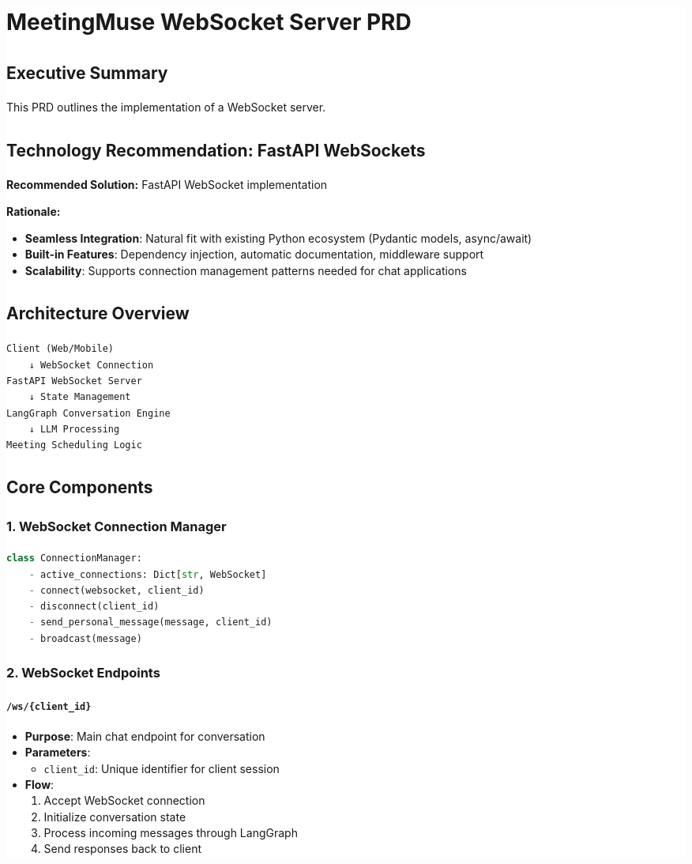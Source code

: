 # MeetingMuse WebSocket Server PRD

## Executive Summary

This PRD outlines the implementation of a WebSocket server.

## Technology Recommendation: FastAPI WebSockets

**Recommended Solution:** FastAPI WebSocket implementation

**Rationale:**
- **Seamless Integration**: Natural fit with existing Python ecosystem (Pydantic models, async/await)
- **Built-in Features**: Dependency injection, automatic documentation, middleware support
- **Scalability**: Supports connection management patterns needed for chat applications

## Architecture Overview

```
Client (Web/Mobile) 
    ↓ WebSocket Connection
FastAPI WebSocket Server
    ↓ State Management
LangGraph Conversation Engine
    ↓ LLM Processing
Meeting Scheduling Logic
```

## Core Components

### 1. WebSocket Connection Manager
```python
class ConnectionManager:
    - active_connections: Dict[str, WebSocket]
    - connect(websocket, client_id)
    - disconnect(client_id)
    - send_personal_message(message, client_id)
    - broadcast(message)
```

### 2. WebSocket Endpoints

#### `/ws/{client_id}`
- **Purpose**: Main chat endpoint for conversation
- **Parameters**: 
  - `client_id`: Unique identifier for client session
- **Flow**:
  1. Accept WebSocket connection
  2. Initialize conversation state
  3. Process incoming messages through LangGraph
  4. Send responses back to client
